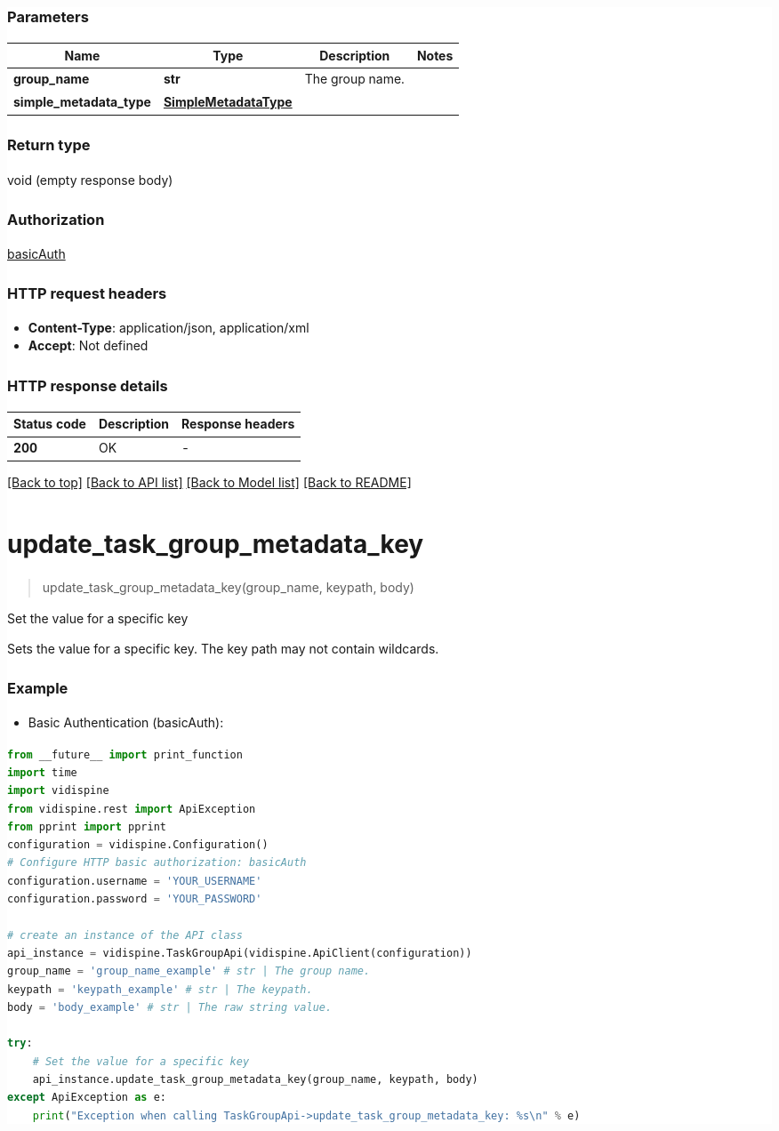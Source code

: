 ### Parameters

Name | Type | Description  | Notes
------------- | ------------- | ------------- | -------------
 **group_name** | **str**| The group name. | 
 **simple_metadata_type** | [**SimpleMetadataType**](SimpleMetadataType.md)|  | 

### Return type

void (empty response body)

### Authorization

[basicAuth](../README.md#basicAuth)

### HTTP request headers

 - **Content-Type**: application/json, application/xml
 - **Accept**: Not defined

### HTTP response details
| Status code | Description | Response headers |
|-------------|-------------|------------------|
**200** | OK |  -  |

[[Back to top]](#) [[Back to API list]](../README.md#documentation-for-api-endpoints) [[Back to Model list]](../README.md#documentation-for-models) [[Back to README]](../README.md)

# **update_task_group_metadata_key**
> update_task_group_metadata_key(group_name, keypath, body)

Set the value for a specific key

Sets the value for a specific key. The key path may not contain wildcards.

### Example

* Basic Authentication (basicAuth):
```python
from __future__ import print_function
import time
import vidispine
from vidispine.rest import ApiException
from pprint import pprint
configuration = vidispine.Configuration()
# Configure HTTP basic authorization: basicAuth
configuration.username = 'YOUR_USERNAME'
configuration.password = 'YOUR_PASSWORD'

# create an instance of the API class
api_instance = vidispine.TaskGroupApi(vidispine.ApiClient(configuration))
group_name = 'group_name_example' # str | The group name.
keypath = 'keypath_example' # str | The keypath.
body = 'body_example' # str | The raw string value.

try:
    # Set the value for a specific key
    api_instance.update_task_group_metadata_key(group_name, keypath, body)
except ApiException as e:
    print("Exception when calling TaskGroupApi->update_task_group_metadata_key: %s\n" % e)
```
